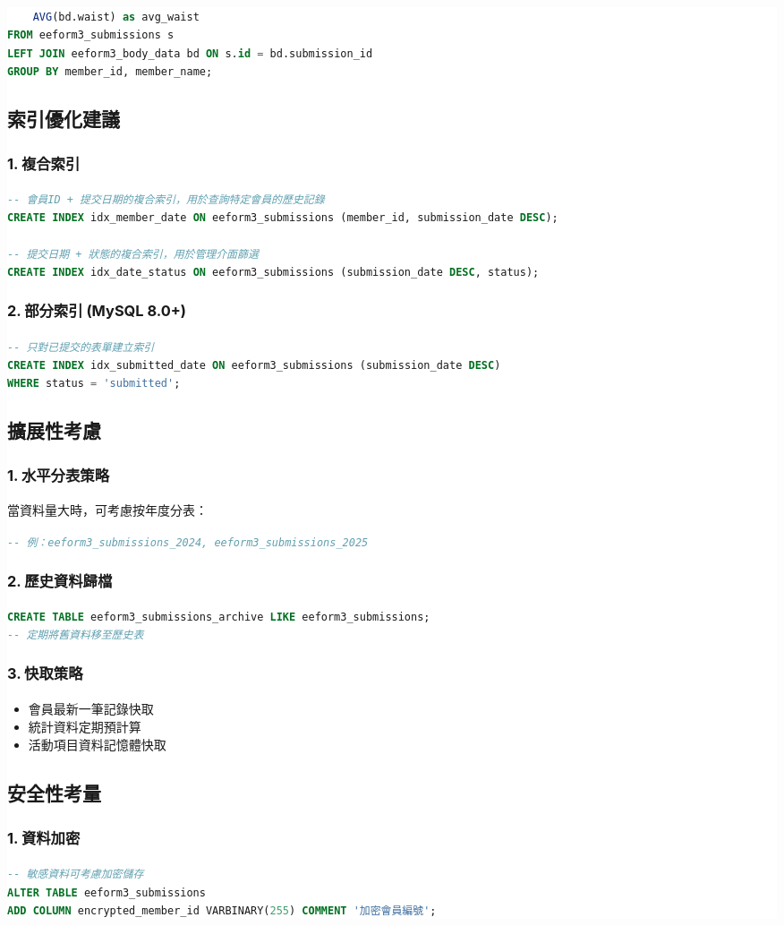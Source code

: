```sql
    AVG(bd.waist) as avg_waist
FROM eeform3_submissions s
LEFT JOIN eeform3_body_data bd ON s.id = bd.submission_id
GROUP BY member_id, member_name;
```

## 索引優化建議

### 1. 複合索引
```sql
-- 會員ID + 提交日期的複合索引，用於查詢特定會員的歷史記錄
CREATE INDEX idx_member_date ON eeform3_submissions (member_id, submission_date DESC);

-- 提交日期 + 狀態的複合索引，用於管理介面篩選
CREATE INDEX idx_date_status ON eeform3_submissions (submission_date DESC, status);
```

### 2. 部分索引 (MySQL 8.0+)
```sql
-- 只對已提交的表單建立索引
CREATE INDEX idx_submitted_date ON eeform3_submissions (submission_date DESC) 
WHERE status = 'submitted';
```

## 擴展性考慮

### 1. 水平分表策略
當資料量大時，可考慮按年度分表：
```sql
-- 例：eeform3_submissions_2024, eeform3_submissions_2025
```

### 2. 歷史資料歸檔
```sql
CREATE TABLE eeform3_submissions_archive LIKE eeform3_submissions;
-- 定期將舊資料移至歷史表
```

### 3. 快取策略
- 會員最新一筆記錄快取
- 統計資料定期預計算
- 活動項目資料記憶體快取

## 安全性考量

### 1. 資料加密
```sql
-- 敏感資料可考慮加密儲存
ALTER TABLE eeform3_submissions 
ADD COLUMN encrypted_member_id VARBINARY(255) COMMENT '加密會員編號';
```
